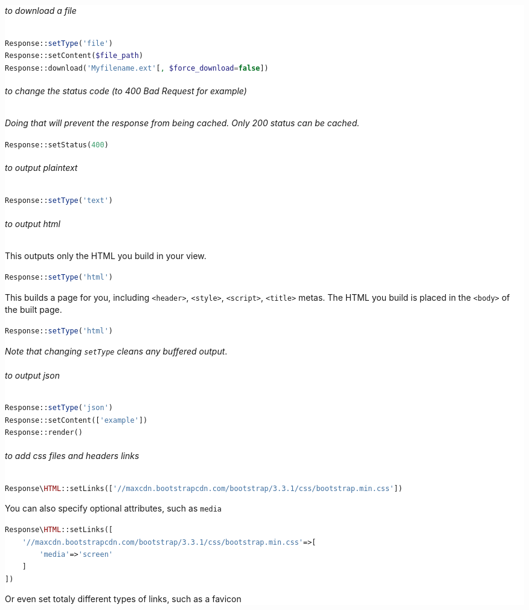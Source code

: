 ###### to download a file
```php
Response::setType('file')
Response::setContent($file_path)
Response::download('Myfilename.ext'[, $force_download=false])
```

###### to change the status code (to 400 Bad Request for example)
*Doing that will prevent the response from being cached. Only 200 status can be cached.*
```php
Response::setStatus(400)
```

###### to output plaintext
```php
Response::setType('text')
```

###### to output html

This outputs only the HTML you build in your view.
```php
Response::setType('html')
```

This builds a page for you, including `<header>`, `<style>`, `<script>`, `<title>` metas.
The HTML you build is placed in the `<body>` of the built page.
```php
Response::setType('html')
```

_Note that changing `setType` cleans any buffered output_.


###### to output json
```php
Response::setType('json')
Response::setContent(['example'])
Response::render()
```

###### to add css files and headers links
```php
Response\HTML::setLinks(['//maxcdn.bootstrapcdn.com/bootstrap/3.3.1/css/bootstrap.min.css'])
```

You can also specify optional attributes, such as `media`

```php
Response\HTML::setLinks([
	'//maxcdn.bootstrapcdn.com/bootstrap/3.3.1/css/bootstrap.min.css'=>[
		'media'=>'screen'
	]
])
```

Or even set totaly different types of links, such as a favicon
